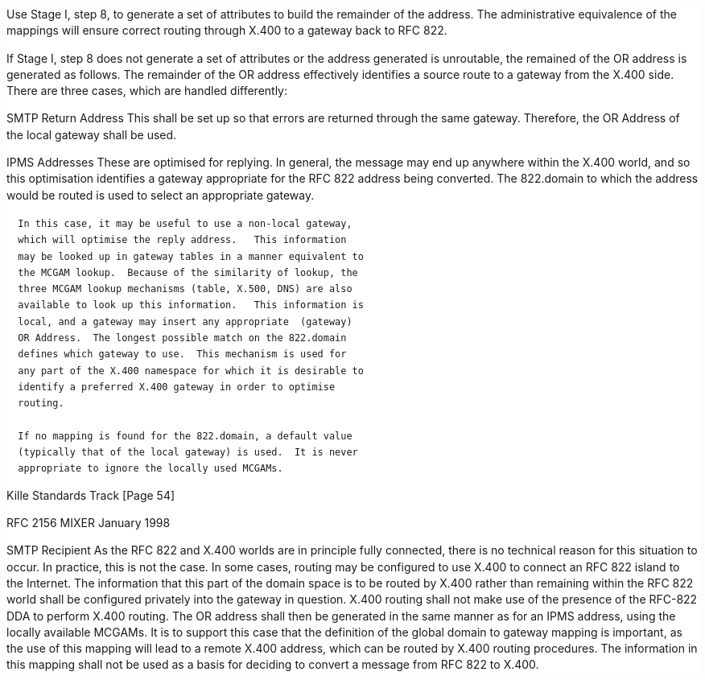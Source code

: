    Use Stage I, step 8, to generate a set of attributes to build the
   remainder of the address.  The administrative equivalence of the
   mappings will ensure correct routing through X.400 to a gateway
   back to RFC 822.

   If Stage I, step 8 does not generate a set of attributes or
   the address generated is unroutable, the remained of the OR
   address is generated as follows.  The remainder of the OR address
   effectively identifies a source route to a gateway from the X.400
   side.  There are three cases, which are handled differently:

   SMTP Return Address
      This shall be set up so that errors are returned through the
      same gateway.  Therefore, the OR Address of the local
      gateway shall be used.

   IPMS Addresses
      These are optimised for replying.  In general, the message
      may end up anywhere within the X.400 world, and so this
      optimisation identifies a gateway appropriate for  the RFC
      822 address being converted.  The 822.domain to which the
      address would be routed is used to select an appropriate
      gateway.

      In this case, it may be useful to use a non-local gateway,
      which will optimise the reply address.   This information
      may be looked up in gateway tables in a manner equivalent to
      the MCGAM lookup.  Because of the similarity of lookup, the
      three MCGAM lookup mechanisms (table, X.500, DNS) are also
      available to look up this information.   This information is
      local, and a gateway may insert any appropriate  (gateway)
      OR Address.  The longest possible match on the 822.domain
      defines which gateway to use.  This mechanism is used for
      any part of the X.400 namespace for which it is desirable to
      identify a preferred X.400 gateway in order to optimise
      routing.

      If no mapping is found for the 822.domain, a default value
      (typically that of the local gateway) is used.  It is never
      appropriate to ignore the locally used MCGAMs.

Kille                       Standards Track                    [Page 54]

RFC 2156                         MIXER                      January 1998

   SMTP Recipient
      As the RFC 822 and X.400 worlds are in principle fully
      connected, there is no technical reason for this situation
      to occur. In practice, this is not the case.  In some cases,
      routing may be configured to use X.400 to connect an RFC 822
      island to the Internet.  The information that this part of
      the domain space is to be routed by X.400 rather than
      remaining within the RFC 822 world shall be configured
      privately into the gateway in question. X.400 routing shall
      not make use of the presence of the RFC-822 DDA to perform
      X.400 routing.  The OR address shall then be generated in
      the same manner as for an IPMS address, using the locally
      available MCGAMs.  It is to support this case that the
      definition of the global domain to gateway mapping is
      important, as the use of this mapping will lead to a remote
      X.400 address, which can be routed by X.400 routing
      procedures.  The information in this mapping shall not be
      used as a basis for deciding to convert a message from RFC
      822 to X.400.
